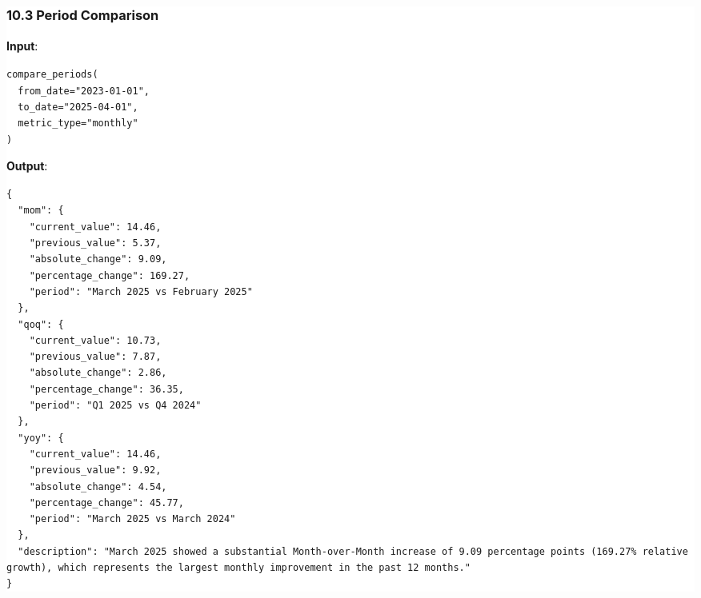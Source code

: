 ### 10.3 Period Comparison

**Input**:
```
compare_periods(
  from_date="2023-01-01",
  to_date="2025-04-01",
  metric_type="monthly"
)
```

**Output**:
```
{
  "mom": {
    "current_value": 14.46,
    "previous_value": 5.37,
    "absolute_change": 9.09,
    "percentage_change": 169.27,
    "period": "March 2025 vs February 2025"
  },
  "qoq": {
    "current_value": 10.73,
    "previous_value": 7.87,
    "absolute_change": 2.86,
    "percentage_change": 36.35,
    "period": "Q1 2025 vs Q4 2024"
  },
  "yoy": {
    "current_value": 14.46,
    "previous_value": 9.92,
    "absolute_change": 4.54,
    "percentage_change": 45.77,
    "period": "March 2025 vs March 2024"
  },
  "description": "March 2025 showed a substantial Month-over-Month increase of 9.09 percentage points (169.27% relative growth), which represents the largest monthly improvement in the past 12 months."
}
``` 